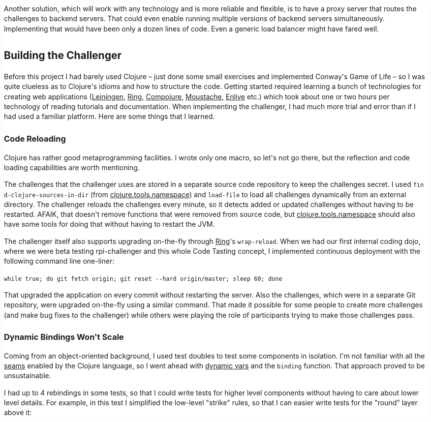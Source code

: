 Another solution, which will work with any technology and is more reliable and flexible, is to have a proxy server that routes the challenges to backend servers. That could even enable running multiple versions of backend servers simultaneously. Implementing that would have been only a dozen lines of code. Even a generic load balancer might have fared well.


## Building the Challenger

Before this project I had barely used Clojure – just done some small exercises and implemented Conway's Game of Life – so I was quite clueless as to Clojure's idioms and how to structure the code. Getting started required learning a bunch of technologies for creating web applications ([Leiningen](https://github.com/technomancy/leiningen), [Ring](https://github.com/ring-clojure/ring), [Compojure](https://github.com/weavejester/compojure), [Moustache](https://github.com/cgrand/moustache), [Enlive](https://github.com/cgrand/enlive) etc.) which took about one or two hours per technology of reading tutorials and documentation. When implementing the challenger, I had much more trial and error than if I had used a familiar platform. Here are some things that I learned.


### Code Reloading

Clojure has rather good metaprogramming facilities. I wrote only one macro, so let's not go there, but the reflection and code loading capabilities are worth mentioning.

The challenges that the challenger uses are stored in a separate source code repository to keep the challenges secret. I used `find-clojure-sources-in-dir` (from [clojure.tools.namespace](https://github.com/clojure/tools.namespace)) and `load-file` to load all challenges dynamically from an external directory. The challenger reloads the challenges every minute, so it detects added or updated challenges without having to be restarted. AFAIK, that doesn't remove functions that were removed from source code, but [clojure.tools.namespace](https://github.com/clojure/tools.namespace) should also have some tools for doing that without having to restart the JVM.

The challenger itself also supports upgrading on-the-fly through [Ring](https://github.com/ring-clojure/ring)'s `wrap-reload`. When we had our first internal coding dojo, where we were beta testing rpi-challenger and this whole Code Tasting concept, I implemented continuous deployment with the following command line one-liner:

    while true; do git fetch origin; git reset --hard origin/master; sleep 60; done

That upgraded the application on every commit without restarting the server. Also the challenges, which were in a separate Git repository, were upgraded on-the-fly using a similar command. That made it possible for some people to create more challenges (and make bug fixes to the challenger) while others were playing the role of participants trying to make those challenges pass.


### Dynamic Bindings Won't Scale

Coming from an object-oriented background, I used test doubles to test some components in isolation. I'm not familiar with all the [seams](http://www.informit.com/articles/article.aspx?p=359417&seqNum=2) enabled by the Clojure language, so I went ahead with [dynamic vars](http://clojure.org/vars) and the `binding` function. That approach proved to be unsustainable.

I had up to 4 rebindings in some tests, so that I could write tests for higher level components without having to care about lower level details. For example, in this test I simplified the low-level "strike" rules, so that I can easier write tests for the "round" layer above it:
